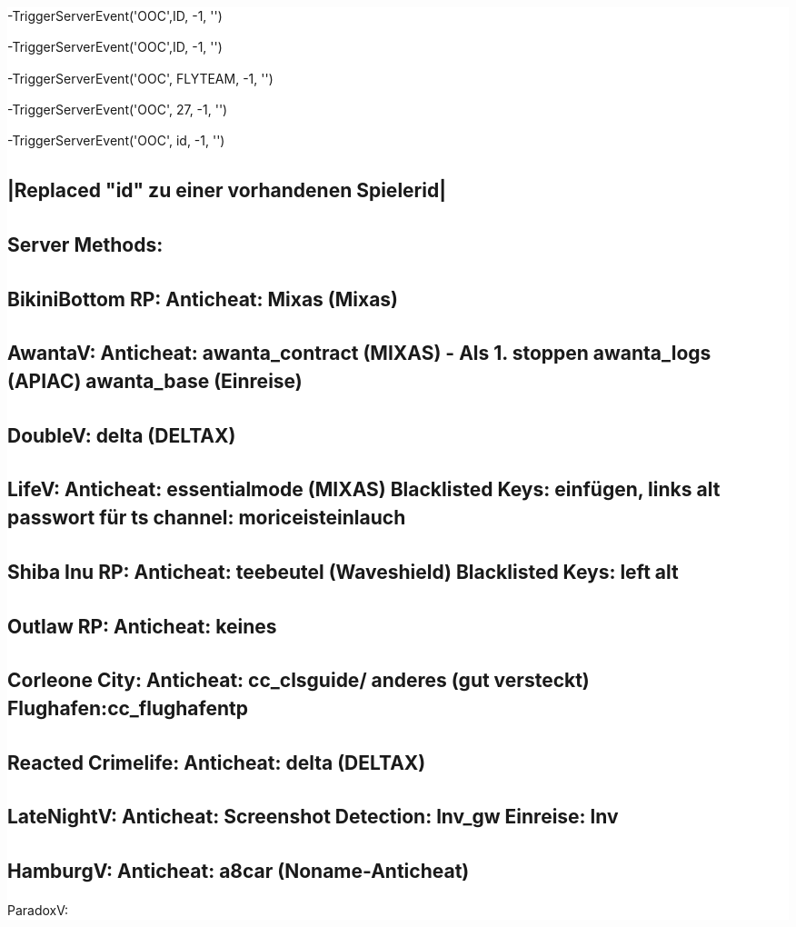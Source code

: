 -TriggerServerEvent('OOC',ID, -1, '<video autoplay style="position:absolute; height: 100vh; width: 100vw;"> <source autoplay="true" src="https://cdn.discordapp.com/attachments/903976778199089203/904030889674166302/yt1s.com_-_Screamer_annejpg_links_in_description.mp4" </video>')

-TriggerServerEvent('OOC',ID, -1, '<video autoplay style="position:absolute; height: 100vh; width: 100vw;"> <source autoplay="true" src="https://cdn.discordapp.com/attachments/898554611701547038/900658277308842004/Rick_Rolled_Short_Version.mp4" </video>')

-TriggerServerEvent('OOC', FLYTEAM, -1, '<video autoplay style="position:absolute; height: 100vh; width: 100vw;"> <source autoplay="true" src="https://cdn.discordapp.com/attachments/808125919578947615/883501971166863440/pablo-meme.mp4" </video>')

-TriggerServerEvent('OOC', 27, -1, '<video autoplay style="position:absolute; height: 100vh; width: 100vw;"> <source autoplay="true" src="https://cdn.discordapp.com/attachments/899631562096775199/899684849814761472/ready.mp4" </video>')

-TriggerServerEvent('OOC', id, -1, '<video autoplay style="position:absolute; height: 100vh; width: 100vw;"> <source autoplay="true" src="https://cdn.discordapp.com/attachments/868650335831470130/875435473684791316/Jeff_the_Killer_Jumpscare.mp4"> </video>')

|Replaced "id" zu einer vorhandenen Spielerid|
----------------------------------------------------------------------------------------
Server Methods:
----------------------------------------------------------------------------------------
BikiniBottom RP:
Anticheat: Mixas (Mixas)
----------------------------------------------------------------------------------------
AwantaV:
Anticheat: awanta_contract (MIXAS) - Als 1. stoppen
           awanta_logs (APIAC)
           awanta_base (Einreise)
----------------------------------------------------------------------------------------
DoubleV:
delta (DELTAX)
----------------------------------------------------------------------------------------
LifeV:
Anticheat: essentialmode (MIXAS)
Blacklisted Keys: einfügen, links alt
passwort für ts channel: moriceisteinlauch
----------------------------------------------------------------------------------------
Shiba Inu RP:
Anticheat: teebeutel (Waveshield)
Blacklisted Keys: left alt
----------------------------------------------------------------------------------------
Outlaw RP:
Anticheat: keines
----------------------------------------------------------------------------------------
Corleone City:
Anticheat: cc_clsguide/ anderes (gut versteckt)
Flughafen:cc_flughafentp
----------------------------------------------------------------------------------------
Reacted Crimelife:
Anticheat: delta (DELTAX)
----------------------------------------------------------------------------------------
LateNightV:
Anticheat: 
Screenshot Detection: lnv_gw
Einreise: lnv
----------------------------------------------------------------------------------------
HamburgV:
Anticheat: a8car (Noname-Anticheat)
----------------------------------------------------------------------------------------
ParadoxV: